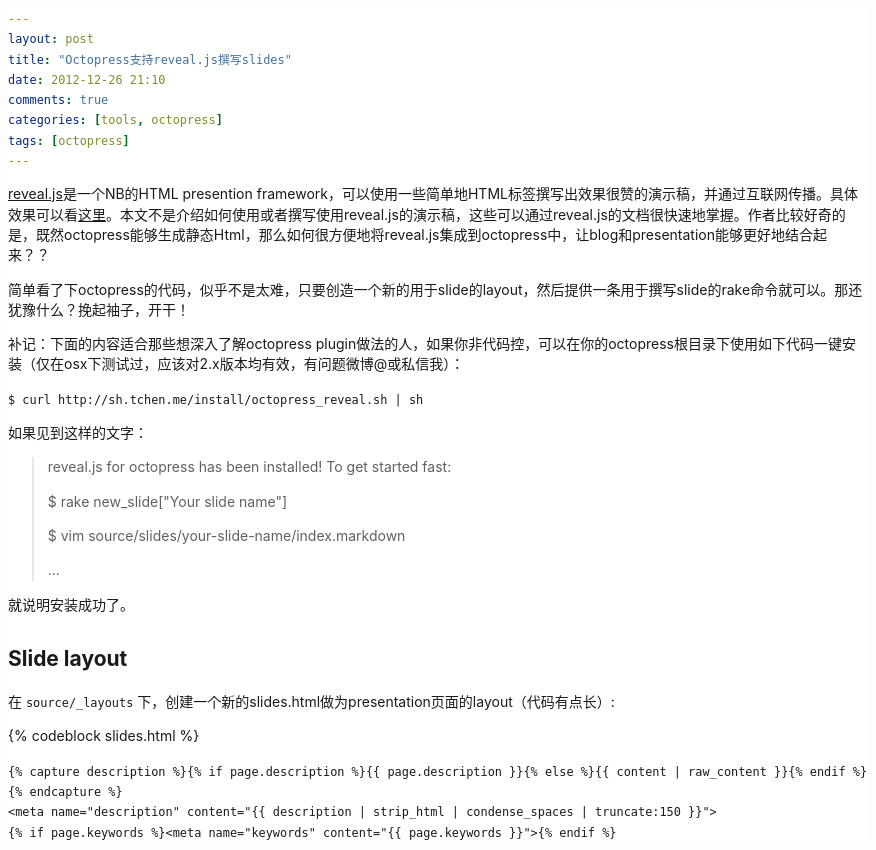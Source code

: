 ```yaml
---
layout: post
title: "Octopress支持reveal.js撰写slides"
date: 2012-12-26 21:10
comments: true
categories: [tools, octopress]
tags: [octopress]
---
```


[reveal.js](https://github.com/hakimel/reveal.js)是一个NB的HTML presention framework，可以使用一些简单地HTML标签撰写出效果很赞的演示稿，并通过互联网传播。具体效果可以看[这里](http://lab.hakim.se/reveal-js/)。本文不是介绍如何使用或者撰写使用reveal.js的演示稿，这些可以通过reveal.js的文档很快速地掌握。作者比较好奇的是，既然octopress能够生成静态Html，那么如何很方便地将reveal.js集成到octopress中，让blog和presentation能够更好地结合起来？？

简单看了下octopress的代码，似乎不是太难，只要创造一个新的用于slide的layout，然后提供一条用于撰写slide的rake命令就可以。那还犹豫什么？挽起袖子，开干！

补记：下面的内容适合那些想深入了解octopress plugin做法的人，如果你非代码控，可以在你的octopress根目录下使用如下代码一键安装（仅在osx下测试过，应该对2.x版本均有效，有问题微博@或私信我）：

```
$ curl http://sh.tchen.me/install/octopress_reveal.sh | sh
```

如果见到这样的文字：

> reveal.js for octopress has been installed! To get started fast:
>
>  $ rake new_slide["Your slide name"]
>
>  $ vim source/slides/your-slide-name/index.markdown
>
> ...

就说明安装成功了。



## Slide layout

在 ```source/_layouts``` 下，创建一个新的slides.html做为presentation页面的layout（代码有点长）:

{% codeblock slides.html %}
<!doctype html>
<html lang="en">

  <head>
    <meta charset="utf-8">
    <title>{% if page.title %}{{ page.title }} - {% endif %}{{ site.title }}</title>
    <meta name="author" content="{{ site.author }}">

    {% capture description %}{% if page.description %}{{ page.description }}{% else %}{{ content | raw_content }}{% endif %}{% endcapture %}
    <meta name="description" content="{{ description | strip_html | condense_spaces | truncate:150 }}">
    {% if page.keywords %}<meta name="keywords" content="{{ page.keywords }}">{% endif %}
